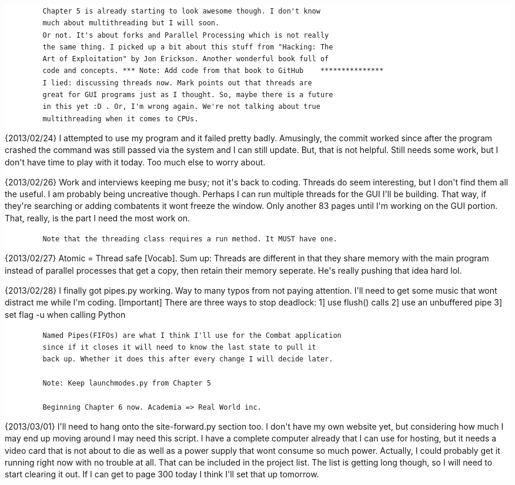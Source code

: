              Chapter 5 is already starting to look awesome though. I don't know
             much about multithreading but I will soon.
             Or not. It's about forks and Parallel Processing which is not really
             the same thing. I picked up a bit about this stuff from "Hacking: The
             Art of Exploitation" by Jon Erickson. Another wonderful book full of
             code and concepts. *** Note: Add code from that book to GitHub    ***************
             I lied: discussing threads now. Mark points out that threads are
             great for GUI programs just as I thought. So, maybe there is a future
             in this yet :D . Or, I'm wrong again. We're not talking about true
             multithreading when it comes to CPUs.

{2013/02/24} I attempted to use my program and it failed pretty badly. Amusingly,
             the commit worked since after the program crashed the command was
             still passed via the system and I can still update. But, that
             is not helpful. Still needs some work, but I don't have time to
             play with it today. Too much else to worry about.

{2013/02/26} Work and interviews keeping me busy; not it's back to coding. Threads
             do seem interesting, but I don't find them all the useful. I am
             probably being uncreative though. Perhaps I can run multiple threads
             for the GUI I'll be building. That way, if they're searching or
             adding combatents it wont freeze the window. Only another 83 pages
             until I'm working on the GUI portion. That, really, is the part I
             need the most work on.

             Note that the threading class requires a run method. It MUST have one.

{2013/02/27} Atomic = Thread safe [Vocab].
             Sum up: Threads are different in that they share memory with the main
             program instead of parallel processes that get a copy, then retain
             their memory seperate. He's really pushing that idea hard lol.

{2013/02/28} I finally got pipes.py working. Way to many typos from not paying attention.
             I'll need to get some music that wont distract me while I'm coding.
             [Important] There are three ways to stop deadlock:
             1] use flush() calls
             2] use an unbuffered pipe
             3] set flag -u when calling Python

             Named Pipes(FIFOs) are what I think I'll use for the Combat application
             since if it closes it will need to know the last state to pull it
             back up. Whether it does this after every change I will decide later.

             Note: Keep launchmodes.py from Chapter 5
             
             Beginning Chapter 6 now. Academia => Real World inc.
             
{2013/03/01} I'll need to hang onto the site-forward.py section too. I don't have
             my own website yet, but considering how much I may end up moving around
             I may need this script. I have a complete computer already that I can
             use for hosting, but it needs a video card that is not about to die
             as well as a power supply that wont consume so much power. Actually,
             I could probably get it running right now with no trouble at all.
             That can be included in the project list. The list is getting long
             though, so I will need to start clearing it out. If I can get to 
             page 300 today I think I'll set that up tomorrow.

